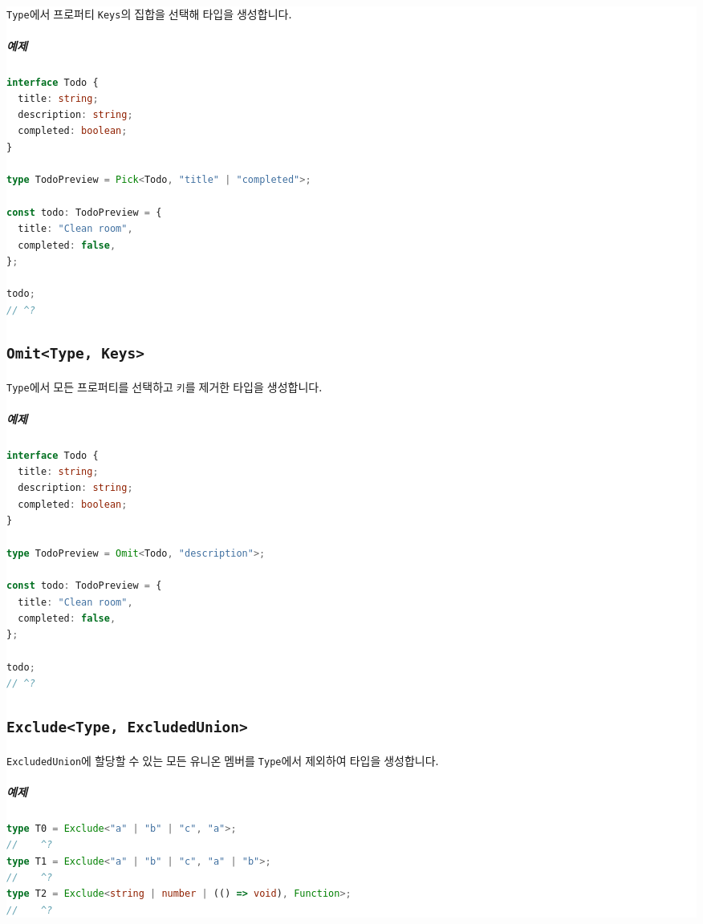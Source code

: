 `Type`에서 프로퍼티 `Keys`의 집합을 선택해 타입을 생성합니다. 

##### 예제

```ts twoslash
interface Todo {
  title: string;
  description: string;
  completed: boolean;
}

type TodoPreview = Pick<Todo, "title" | "completed">;

const todo: TodoPreview = {
  title: "Clean room",
  completed: false,
};

todo;
// ^?
```

## `Omit<Type, Keys>`

`Type`에서 모든 프로퍼티를 선택하고 `키`를 제거한 타입을 생성합니다.

##### 예제

```ts twoslash
interface Todo {
  title: string;
  description: string;
  completed: boolean;
}

type TodoPreview = Omit<Todo, "description">;

const todo: TodoPreview = {
  title: "Clean room",
  completed: false,
};

todo;
// ^?
```

## `Exclude<Type, ExcludedUnion>`

`ExcludedUnion`에 할당할 수 있는 모든 유니온 멤버를 `Type`에서 제외하여 타입을 생성합니다.

##### 예제

```ts twoslash
type T0 = Exclude<"a" | "b" | "c", "a">;
//    ^?
type T1 = Exclude<"a" | "b" | "c", "a" | "b">;
//    ^?
type T2 = Exclude<string | number | (() => void), Function>;
//    ^?
```
